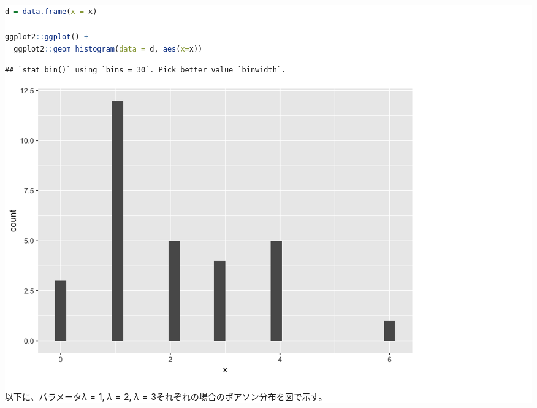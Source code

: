 ``` r
d = data.frame(x = x)

ggplot2::ggplot() + 
  ggplot2::geom_histogram(data = d, aes(x=x)) 
```

```
## `stat_bin()` using `bins = 30`. Pick better value `binwidth`.
```

<img src="13-glm_poisson_files/figure-html/unnamed-chunk-8-1.png" width="672" />

以下に、パラメータ$\lambda = 1$, $\lambda = 2$, $\lambda = 3$それぞれの場合のポアソン分布を図で示す。
